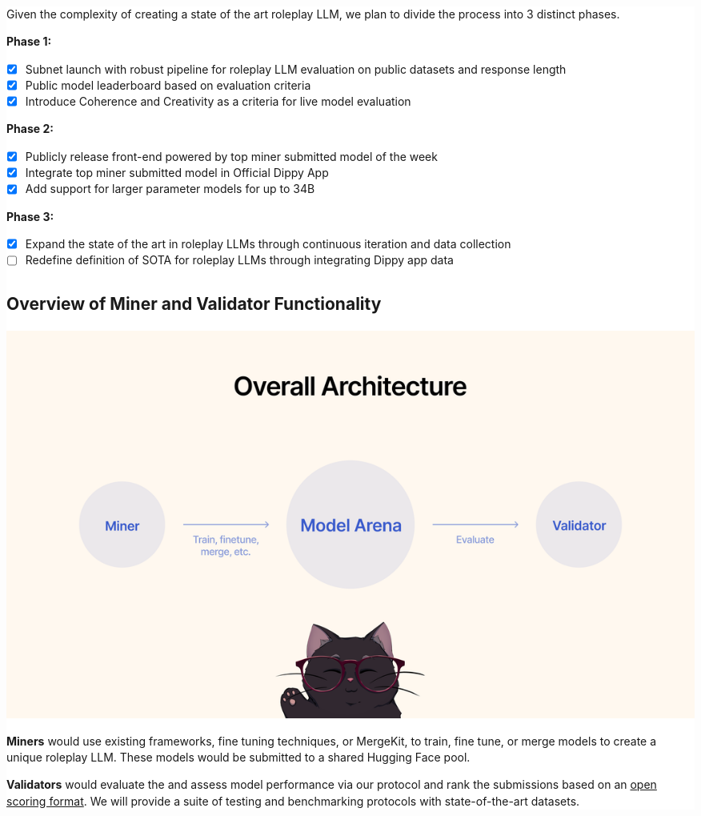 Given the complexity of creating a state of the art roleplay LLM, we plan to divide the process into 3 distinct phases.

**Phase 1:** 
- [x] Subnet launch with robust pipeline for roleplay LLM evaluation on public datasets and response length 
- [x] Public model leaderboard based on evaluation criteria
- [x] Introduce Coherence and Creativity as a criteria for live model evaluation

**Phase 2:** 
- [x] Publicly release front-end powered by top miner submitted model of the week
- [x] Integrate top miner submitted model in Official Dippy App
- [x] Add support for larger parameter models for up to 34B

**Phase 3:** 
- [x] Expand the state of the art in roleplay LLMs through continuous iteration and data collection
- [ ] Redefine definition of SOTA for roleplay LLMs through integrating Dippy app data

## Overview of Miner and Validator Functionality

![overview](/assets/architecturenew.png)

**Miners** would use existing frameworks, fine tuning techniques, or MergeKit, to train, fine tune, or merge models to create a unique roleplay LLM. These models would be submitted to a shared Hugging Face pool. 

**Validators** would evaluate the and assess model performance via our protocol and rank the submissions based on an [open scoring format](/docs/llm_scoring.md). We will provide a suite of 
testing and benchmarking protocols with state-of-the-art datasets.
